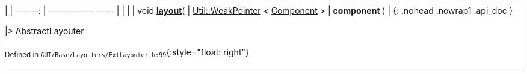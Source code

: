 |
| ------: | ----------------- |
|  |
| void **[layout](#classGUI_1_1ExtLayouter_1a6d668b9ba25cf209f85a143fa44898d0)**( |  [Util::WeakPointer](classUtil_1_1WeakPointer) < [Component](classGUI_1_1Component) > | **component** ) |
{: .nohead .nowrap1 .api_doc }

|> [AbstractLayouter](classGUI_1_1AbstractLayouter) 





<sub>Defined in `GUI/Base/Layouters/ExtLayouter.h:99`</sub>{:style="float: right"}

-------------------------------------------------------------------

